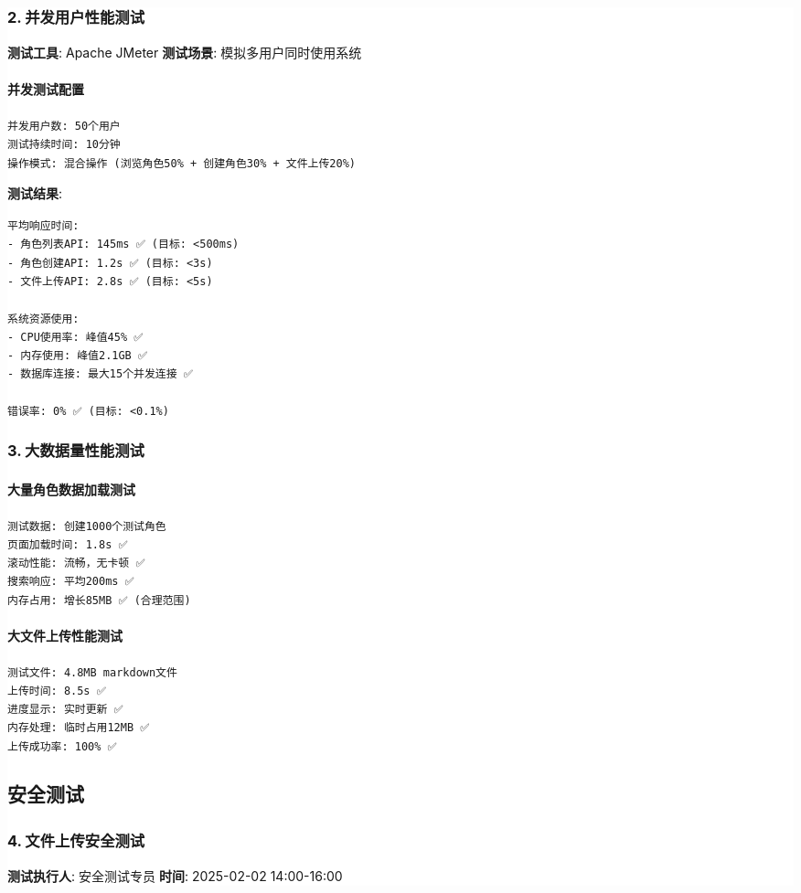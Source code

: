 ### 2. 并发用户性能测试
**测试工具**: Apache JMeter
**测试场景**: 模拟多用户同时使用系统

#### 并发测试配置
```
并发用户数: 50个用户
测试持续时间: 10分钟
操作模式: 混合操作 (浏览角色50% + 创建角色30% + 文件上传20%)
```

**测试结果**:
```
平均响应时间:
- 角色列表API: 145ms ✅ (目标: <500ms)
- 角色创建API: 1.2s ✅ (目标: <3s)
- 文件上传API: 2.8s ✅ (目标: <5s)

系统资源使用:
- CPU使用率: 峰值45% ✅
- 内存使用: 峰值2.1GB ✅
- 数据库连接: 最大15个并发连接 ✅

错误率: 0% ✅ (目标: <0.1%)
```

### 3. 大数据量性能测试

#### 大量角色数据加载测试
```
测试数据: 创建1000个测试角色
页面加载时间: 1.8s ✅
滚动性能: 流畅，无卡顿 ✅
搜索响应: 平均200ms ✅
内存占用: 增长85MB ✅ (合理范围)
```

#### 大文件上传性能测试
```
测试文件: 4.8MB markdown文件
上传时间: 8.5s ✅
进度显示: 实时更新 ✅
内存处理: 临时占用12MB ✅
上传成功率: 100% ✅
```

## 安全测试

### 4. 文件上传安全测试
**测试执行人**: 安全测试专员
**时间**: 2025-02-02 14:00-16:00
